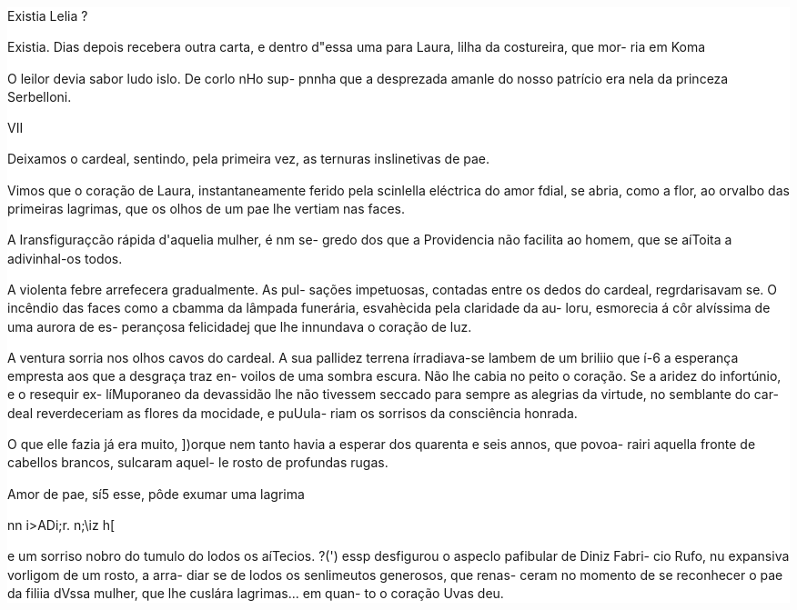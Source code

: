 Existia Lelia ? 

Existia. Dias depois recebera outra carta, e dentro 
d"essa uma para Laura, lilha da costureira, que mor- 
ria em Koma 




O leilor devia sabor ludo islo. De corlo nHo sup- 
pnnha que a desprezada amanle do nosso patrício era 
nela da princeza Serbelloni. 



VII 



Deixamos o cardeal, sentindo, pela primeira vez, 
as ternuras inslinetivas de pae. 

Vimos que o coração de Laura, instantaneamente 
ferido pela scinlella eléctrica do amor fdial, se abria, 
como a flor, ao orvalbo das primeiras lagrimas, que 
os olhos de um pae lhe vertiam nas faces. 

A Iransfiguraçcão rápida d'aquelia mulher, é nm se- 
gredo dos que a Providencia não facilita ao homem, 
que se aíToita a adivinhal-os todos. 

A violenta febre arrefecera gradualmente. As pul- 
sações impetuosas, contadas entre os dedos do cardeal, 
regrdarisavam se. O incêndio das faces como a cbamma 
da lâmpada funerária, esvahècida pela claridade da au- 
loru, esmorecia á côr alvíssima de uma aurora de es- 
perançosa felicidadej que lhe innundava o coração de 
luz. 

A ventura sorria nos olhos cavos do cardeal. A sua 
pallidez terrena írradiava-se lambem de um briliio que 
í-6 a esperança empresta aos que a desgraça traz en- 
voilos de uma sombra escura. Não lhe cabia no peito 
o coração. Se a aridez do infortúnio, e o resequir ex- 
líMuporaneo da devassidão lhe não tivessem seccado para 
sempre as alegrias da virtude, no semblante do car- 
deal reverdeceriam as flores da mocidade, e puUula- 
riam os sorrisos da consciência honrada. 

O que elle fazia já era muito, ])orque nem tanto 
havia a esperar dos quarenta e seis annos, que povoa- 
rairi aquella fronte de cabellos brancos, sulcaram aquel- 
le rosto de profundas rugas. 

Amor de pae, sí5 esse, pôde exumar uma lagrima 



nn i>ADi;r. n;\iz h[ 

e um sorriso nobro do tumulo do lodos os aíTecios. 
?(') essp desfigurou o aspeclo pafibular de Diniz Fabri- 
cio Rufo, nu expansiva vorligom de um rosto, a arra- 
diar se de lodos os senlimeutos generosos, que renas- 
ceram no momento de se reconhecer o pae da filiia 
dVssa mulher, que lhe cuslára lagrimas... em quan- 
to o coração Uvas deu. 
